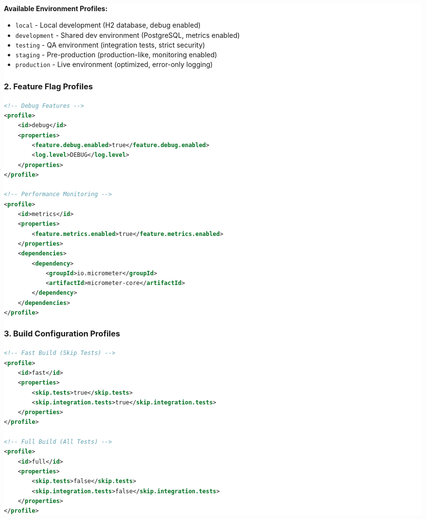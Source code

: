 **Available Environment Profiles:**
- `local` - Local development (H2 database, debug enabled)
- `development` - Shared dev environment (PostgreSQL, metrics enabled)
- `testing` - QA environment (integration tests, strict security)
- `staging` - Pre-production (production-like, monitoring enabled)
- `production` - Live environment (optimized, error-only logging)

### 2. Feature Flag Profiles

```xml
<!-- Debug Features -->
<profile>
    <id>debug</id>
    <properties>
        <feature.debug.enabled>true</feature.debug.enabled>
        <log.level>DEBUG</log.level>
    </properties>
</profile>

<!-- Performance Monitoring -->
<profile>
    <id>metrics</id>
    <properties>
        <feature.metrics.enabled>true</feature.metrics.enabled>
    </properties>
    <dependencies>
        <dependency>
            <groupId>io.micrometer</groupId>
            <artifactId>micrometer-core</artifactId>
        </dependency>
    </dependencies>
</profile>
```

### 3. Build Configuration Profiles

```xml
<!-- Fast Build (Skip Tests) -->
<profile>
    <id>fast</id>
    <properties>
        <skip.tests>true</skip.tests>
        <skip.integration.tests>true</skip.integration.tests>
    </properties>
</profile>

<!-- Full Build (All Tests) -->
<profile>
    <id>full</id>
    <properties>
        <skip.tests>false</skip.tests>
        <skip.integration.tests>false</skip.integration.tests>
    </properties>
</profile>
```
